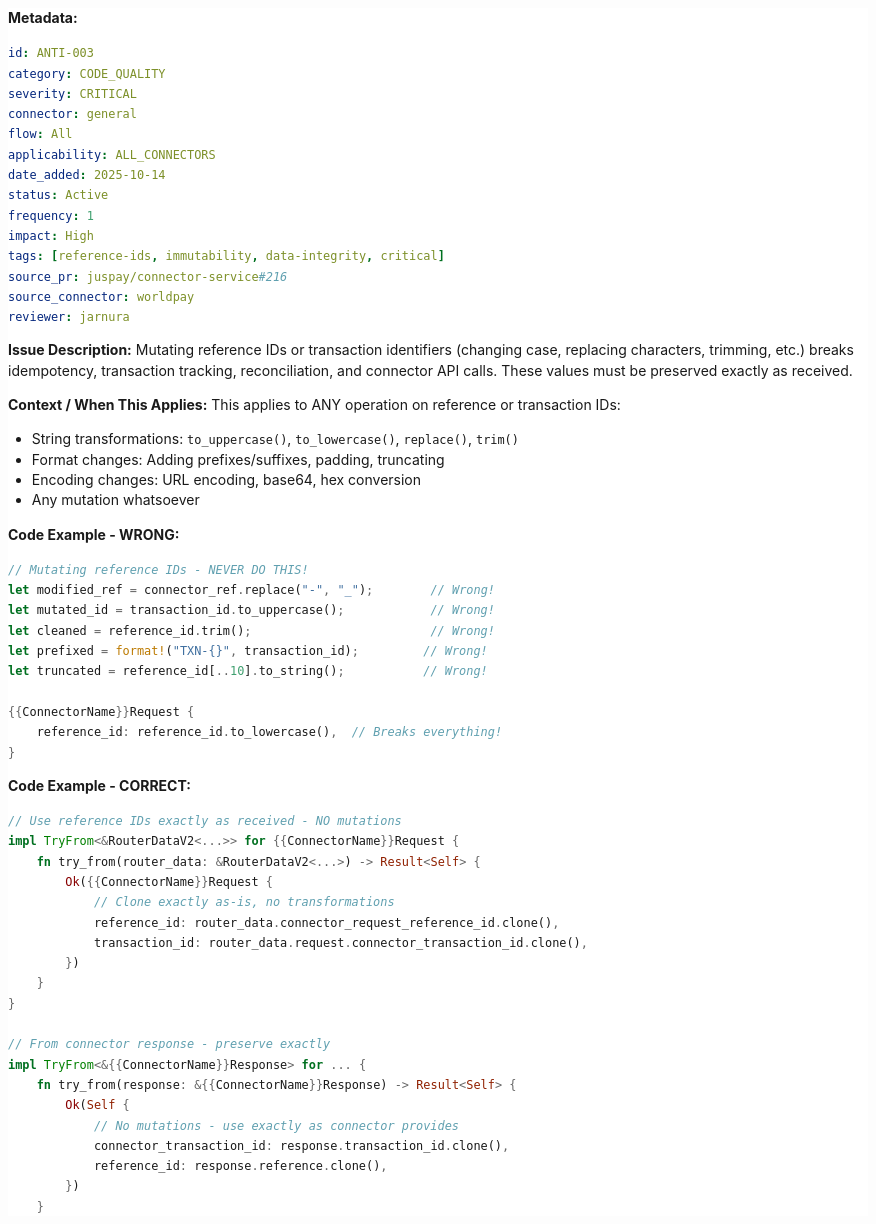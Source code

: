 **Metadata:**
```yaml
id: ANTI-003
category: CODE_QUALITY
severity: CRITICAL
connector: general
flow: All
applicability: ALL_CONNECTORS
date_added: 2025-10-14
status: Active
frequency: 1
impact: High
tags: [reference-ids, immutability, data-integrity, critical]
source_pr: juspay/connector-service#216
source_connector: worldpay
reviewer: jarnura
```

**Issue Description:**
Mutating reference IDs or transaction identifiers (changing case, replacing characters, trimming, etc.) breaks idempotency, transaction tracking, reconciliation, and connector API calls. These values must be preserved exactly as received.

**Context / When This Applies:**
This applies to ANY operation on reference or transaction IDs:
- String transformations: `to_uppercase()`, `to_lowercase()`, `replace()`, `trim()`
- Format changes: Adding prefixes/suffixes, padding, truncating
- Encoding changes: URL encoding, base64, hex conversion
- Any mutation whatsoever

**Code Example - WRONG:**
```rust
// Mutating reference IDs - NEVER DO THIS!
let modified_ref = connector_ref.replace("-", "_");        // Wrong!
let mutated_id = transaction_id.to_uppercase();            // Wrong!
let cleaned = reference_id.trim();                         // Wrong!
let prefixed = format!("TXN-{}", transaction_id);         // Wrong!
let truncated = reference_id[..10].to_string();           // Wrong!

{{ConnectorName}}Request {
    reference_id: reference_id.to_lowercase(),  // Breaks everything!
}
```

**Code Example - CORRECT:**
```rust
// Use reference IDs exactly as received - NO mutations
impl TryFrom<&RouterDataV2<...>> for {{ConnectorName}}Request {
    fn try_from(router_data: &RouterDataV2<...>) -> Result<Self> {
        Ok({{ConnectorName}}Request {
            // Clone exactly as-is, no transformations
            reference_id: router_data.connector_request_reference_id.clone(),
            transaction_id: router_data.request.connector_transaction_id.clone(),
        })
    }
}

// From connector response - preserve exactly
impl TryFrom<&{{ConnectorName}}Response> for ... {
    fn try_from(response: &{{ConnectorName}}Response) -> Result<Self> {
        Ok(Self {
            // No mutations - use exactly as connector provides
            connector_transaction_id: response.transaction_id.clone(),
            reference_id: response.reference.clone(),
        })
    }
```
